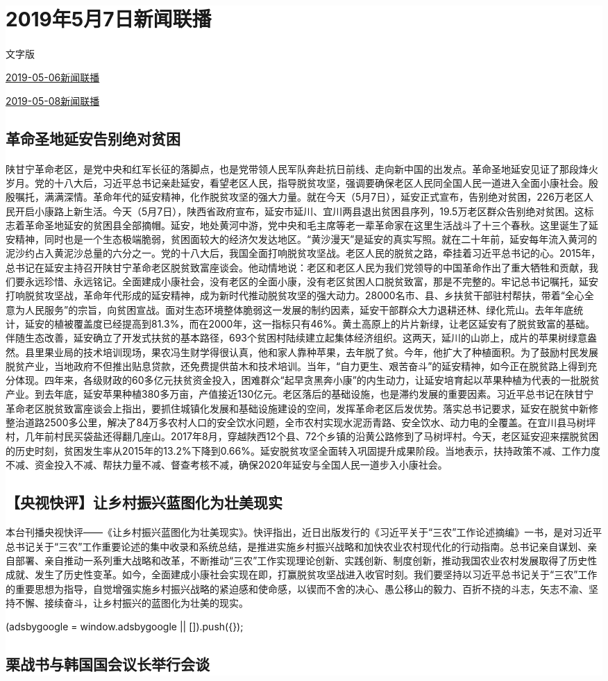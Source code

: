 







# 2019年5月7日新闻联播
 文字版








[2019-05-06新闻联播](/xinwenlianbo/20190506)


[2019-05-08新闻联播](/xinwenlianbo/20190508)





## 革命圣地延安告别绝对贫困


陕甘宁革命老区，是党中央和红军长征的落脚点，也是党带领人民军队奔赴抗日前线、走向新中国的出发点。革命圣地延安见证了那段烽火岁月。党的十八大后，习近平总书记亲赴延安，看望老区人民，指导脱贫攻坚，强调要确保老区人民同全国人民一道进入全面小康社会。殷殷嘱托，满满深情。革命年代的延安精神，化作脱贫攻坚的强大力量。就在今天（5月7日），延安正式宣布，告别绝对贫困，226万老区人民开启小康路上新生活。今天（5月7日），陕西省政府宣布，延安市延川、宜川两县退出贫困县序列，19.5万老区群众告别绝对贫困。这标志着革命圣地延安的贫困县全部摘帽。延安，地处黄河中游，党中央和毛主席等老一辈革命家在这里生活战斗了十三个春秋。这里诞生了延安精神，同时也是一个生态极端脆弱，贫困面较大的经济欠发达地区。“黄沙漫天”是延安的真实写照。就在二十年前，延安每年流入黄河的泥沙约占入黄泥沙总量的六分之一。党的十八大后，我国全面打响脱贫攻坚战。老区人民的脱贫之路，牵挂着习近平总书记的心。2015年，总书记在延安主持召开陕甘宁革命老区脱贫致富座谈会。他动情地说：老区和老区人民为我们党领导的中国革命作出了重大牺牲和贡献，我们要永远珍惜、永远铭记。全面建成小康社会，没有老区的全面小康，没有老区贫困人口脱贫致富，那是不完整的。牢记总书记嘱托，延安打响脱贫攻坚战，革命年代形成的延安精神，成为新时代推动脱贫攻坚的强大动力。28000名市、县、乡扶贫干部驻村帮扶，带着“全心全意为人民服务”的宗旨，向贫困宣战。面对生态环境整体脆弱这一发展的制约因素，延安干部群众大力退耕还林、绿化荒山。去年年底统计，延安的植被覆盖度已经提高到81.3%，而在2000年，这一指标只有46%。黄土高原上的片片新绿，让老区延安有了脱贫致富的基础。伴随生态改善，延安确立了开发式扶贫的基本路径，693个贫困村陆续建立起集体经济组织。这两天，延川的山峁上，成片的苹果树绿意盎然。县里果业局的技术培训现场，果农冯生财学得很认真，他和家人靠种苹果，去年脱了贫。今年，他扩大了种植面积。为了鼓励村民发展脱贫产业，当地政府不但推出贴息贷款，还免费提供苗木和技术培训。当年，“自力更生、艰苦奋斗”的延安精神，如今正在脱贫路上得到充分体现。四年来，各级财政的60多亿元扶贫资金投入，困难群众“起早贪黑奔小康”的内生动力，让延安培育起以苹果种植为代表的一批脱贫产业。到去年底，延安苹果种植380多万亩，产值接近130亿元。老区落后的基础设施，也是滞约发展的重要因素。习近平总书记在陕甘宁革命老区脱贫致富座谈会上指出，要抓住城镇化发展和基础设施建设的空间，发挥革命老区后发优势。落实总书记要求，延安在脱贫中新修整治道路2500多公里，解决了84万多农村人口的安全饮水问题，全市农村实现水泥沥青路、安全饮水、动力电的全覆盖。在宜川县马树坪村，几年前村民买袋盐还得翻几座山。2017年8月，穿越陕西12个县、72个乡镇的沿黄公路修到了马树坪村。今天，老区延安迎来摆脱贫困的历史时刻，贫困发生率从2015年的13.2%下降到0.66%。延安脱贫攻坚全面转入巩固提升成果阶段。当地表示，扶持政策不减、工作力度不减、资金投入不减、帮扶力量不减、督查考核不减，确保2020年延安与全国人民一道步入小康社会。


## 【央视快评】让乡村振兴蓝图化为壮美现实


本台刊播央视快评——《让乡村振兴蓝图化为壮美现实》。快评指出，近日出版发行的《习近平关于“三农”工作论述摘编》一书，是对习近平总书记关于“三农”工作重要论述的集中收录和系统总结，是推进实施乡村振兴战略和加快农业农村现代化的行动指南。总书记亲自谋划、亲自部署、亲自推动一系列重大战略和改革，不断推动“三农”工作实现理论创新、实践创新、制度创新，推动我国农业农村发展取得了历史性成就、发生了历史性变革。如今，全面建成小康社会实现在即，打赢脱贫攻坚战进入收官时刻。我们要坚持以习近平总书记关于“三农”工作的重要思想为指导，自觉增强实施乡村振兴战略的紧迫感和使命感，以锲而不舍的决心、愚公移山的毅力、百折不挠的斗志，矢志不渝、坚持不懈、接续奋斗，让乡村振兴的蓝图化为壮美的现实。





 (adsbygoogle = window.adsbygoogle || []).push({});

 
## 栗战书与韩国国会议长举行会谈
